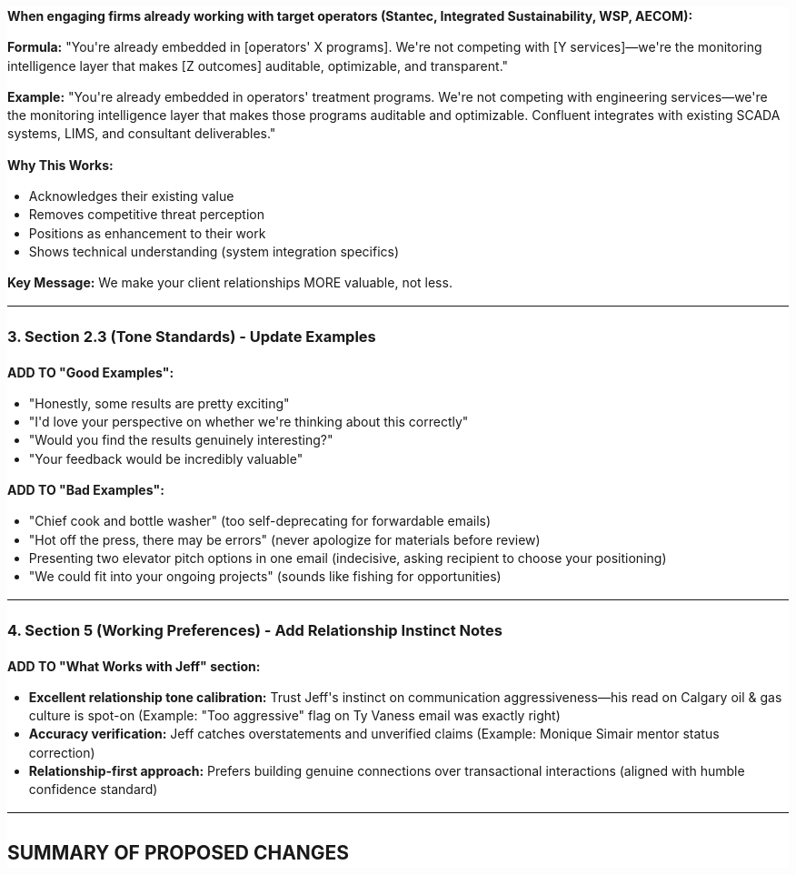 **When engaging firms already working with target operators (Stantec, Integrated Sustainability, WSP, AECOM):**

**Formula:**
"You're already embedded in [operators' X programs]. We're not competing with [Y services]—we're the monitoring intelligence layer that makes [Z outcomes] auditable, optimizable, and transparent."

**Example:**
"You're already embedded in operators' treatment programs. We're not competing with engineering services—we're the monitoring intelligence layer that makes those programs auditable and optimizable. Confluent integrates with existing SCADA systems, LIMS, and consultant deliverables."

**Why This Works:**
- Acknowledges their existing value
- Removes competitive threat perception
- Positions as enhancement to their work
- Shows technical understanding (system integration specifics)

**Key Message:** We make your client relationships MORE valuable, not less.

---

### 3. Section 2.3 (Tone Standards) - Update Examples

**ADD TO "Good Examples":**
- "Honestly, some results are pretty exciting"
- "I'd love your perspective on whether we're thinking about this correctly"
- "Would you find the results genuinely interesting?"
- "Your feedback would be incredibly valuable"

**ADD TO "Bad Examples":**
- "Chief cook and bottle washer" (too self-deprecating for forwardable emails)
- "Hot off the press, there may be errors" (never apologize for materials before review)
- Presenting two elevator pitch options in one email (indecisive, asking recipient to choose your positioning)
- "We could fit into your ongoing projects" (sounds like fishing for opportunities)

---

### 4. Section 5 (Working Preferences) - Add Relationship Instinct Notes

**ADD TO "What Works with Jeff" section:**

- **Excellent relationship tone calibration:** Trust Jeff's instinct on communication aggressiveness—his read on Calgary oil & gas culture is spot-on (Example: "Too aggressive" flag on Ty Vaness email was exactly right)
- **Accuracy verification:** Jeff catches overstatements and unverified claims (Example: Monique Simair mentor status correction)
- **Relationship-first approach:** Prefers building genuine connections over transactional interactions (aligned with humble confidence standard)

---

## SUMMARY OF PROPOSED CHANGES

